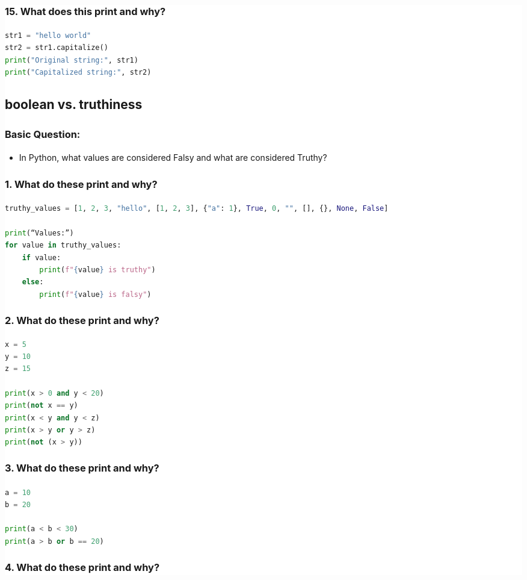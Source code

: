 ### 15. What does this print and why?

```python
str1 = "hello world"
str2 = str1.capitalize()
print("Original string:", str1)
print("Capitalized string:", str2)
```

## boolean vs. truthiness

### Basic Question:
- In Python, what values are considered Falsy and what are considered Truthy?

### 1. What do these print and why?

```python
truthy_values = [1, 2, 3, "hello", [1, 2, 3], {"a": 1}, True, 0, "", [], {}, None, False]

print(“Values:”)
for value in truthy_values:
    if value:
        print(f"{value} is truthy")
    else:
        print(f"{value} is falsy")
```

### 2. What do these print and why?

```python
x = 5
y = 10
z = 15

print(x > 0 and y < 20)
print(not x == y)
print(x < y and y < z)
print(x > y or y > z)
print(not (x > y))
```

### 3. What do these print and why?

```python
a = 10
b = 20

print(a < b < 30)
print(a > b or b == 20)
```

### 4. What do these print and why?
